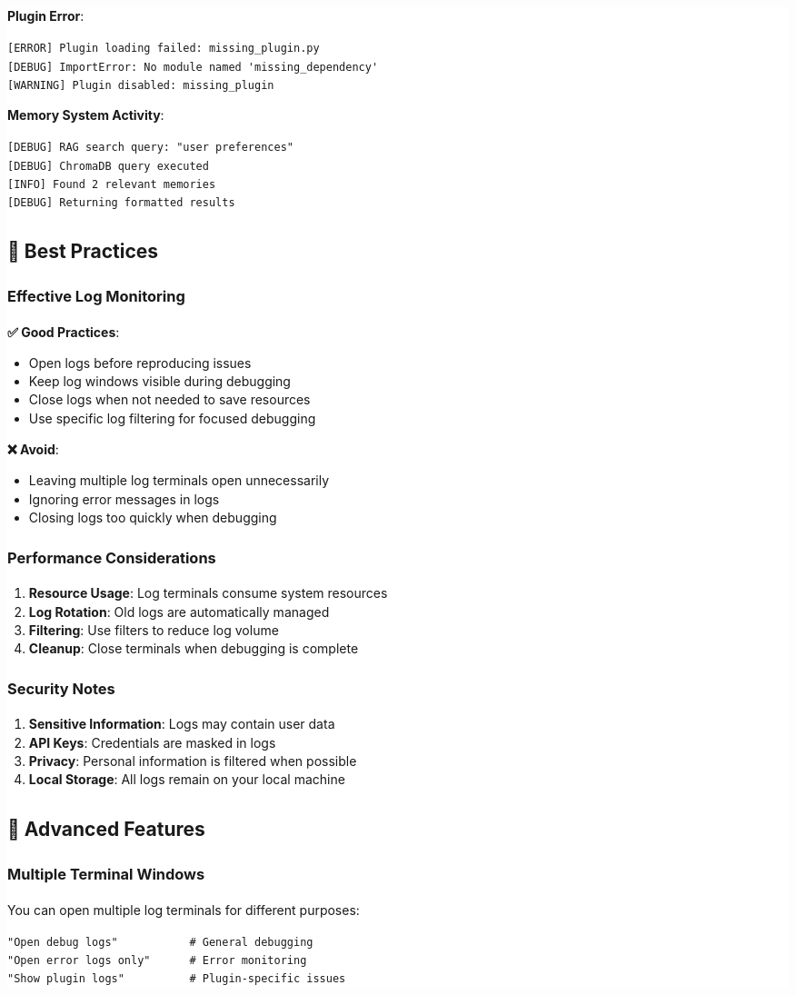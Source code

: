 **Plugin Error**:
```
[ERROR] Plugin loading failed: missing_plugin.py
[DEBUG] ImportError: No module named 'missing_dependency'
[WARNING] Plugin disabled: missing_plugin
```

**Memory System Activity**:
```
[DEBUG] RAG search query: "user preferences"
[DEBUG] ChromaDB query executed
[INFO] Found 2 relevant memories
[DEBUG] Returning formatted results
```

## 🎯 Best Practices

### **Effective Log Monitoring**

**✅ Good Practices**:
- Open logs before reproducing issues
- Keep log windows visible during debugging
- Close logs when not needed to save resources
- Use specific log filtering for focused debugging

**❌ Avoid**:
- Leaving multiple log terminals open unnecessarily
- Ignoring error messages in logs
- Closing logs too quickly when debugging

### **Performance Considerations**

1. **Resource Usage**: Log terminals consume system resources
2. **Log Rotation**: Old logs are automatically managed
3. **Filtering**: Use filters to reduce log volume
4. **Cleanup**: Close terminals when debugging is complete

### **Security Notes**

1. **Sensitive Information**: Logs may contain user data
2. **API Keys**: Credentials are masked in logs
3. **Privacy**: Personal information is filtered when possible
4. **Local Storage**: All logs remain on your local machine

## 🚀 Advanced Features

### **Multiple Terminal Windows**

You can open multiple log terminals for different purposes:

```
"Open debug logs"           # General debugging
"Open error logs only"      # Error monitoring
"Show plugin logs"          # Plugin-specific issues
```
